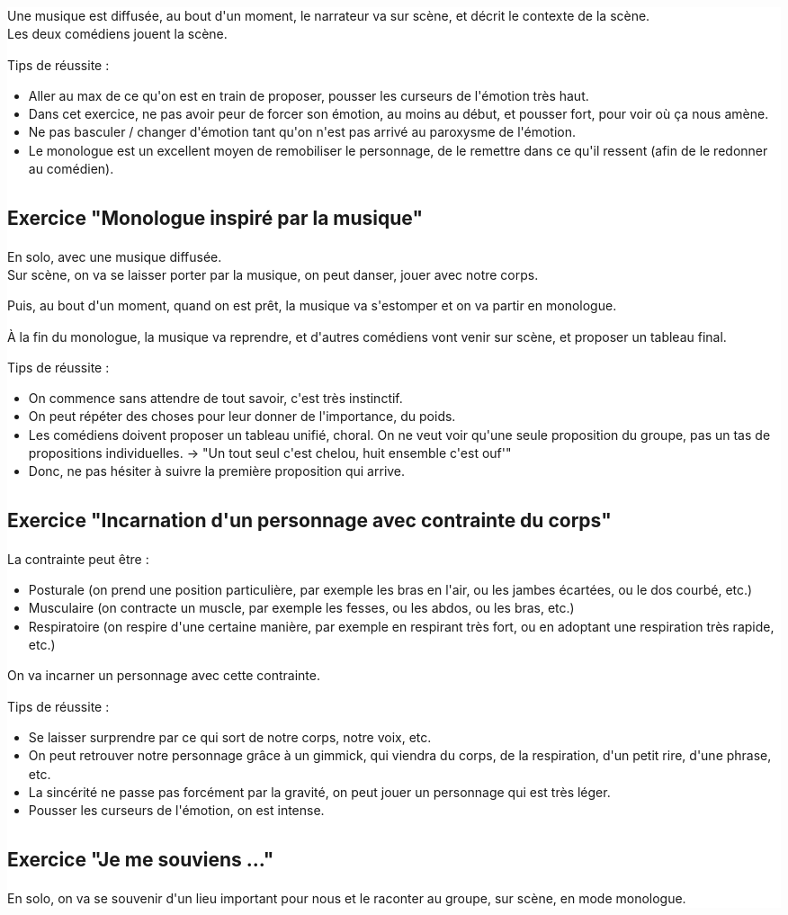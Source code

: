 Une musique est diffusée, au bout d'un moment, le narrateur va sur scène, et décrit le contexte de la scène.  
Les deux comédiens jouent la scène.  

Tips de réussite :
- Aller au max de ce qu'on est en train de proposer, pousser les curseurs de l'émotion très haut.  
- Dans cet exercice, ne pas avoir peur de forcer son émotion, au moins au début, et pousser fort, pour voir où ça nous amène.  
- Ne pas basculer / changer d'émotion tant qu'on n'est pas arrivé au paroxysme de l'émotion.  
- Le monologue est un excellent moyen de remobiliser le personnage, de le remettre dans ce qu'il ressent (afin de le redonner au comédien).  


## Exercice "Monologue inspiré par la musique"
En solo, avec une musique diffusée.  
Sur scène, on va se laisser porter par la musique, on peut danser, jouer avec notre corps.  

Puis, au bout d'un moment, quand on est prêt, la musique va s'estomper et on va partir en monologue.  

À la fin du monologue, la musique va reprendre, et d'autres comédiens vont venir sur scène, et proposer un tableau final.  


Tips de réussite :
- On commence sans attendre de tout savoir, c'est très instinctif.  
- On peut répéter des choses pour leur donner de l'importance, du poids.  
- Les comédiens doivent proposer un tableau unifié, choral. On ne veut voir qu'une seule proposition du groupe, pas un tas de propositions individuelles. -> "Un tout seul c'est chelou, huit ensemble c'est ouf'"
- Donc, ne pas hésiter à suivre la première proposition qui arrive.  


## Exercice "Incarnation d'un personnage avec contrainte du corps"
La contrainte peut être :
- Posturale (on prend une position particulière, par exemple les bras en l'air, ou les jambes écartées, ou le dos courbé, etc.)
- Musculaire (on contracte un muscle, par exemple les fesses, ou les abdos, ou les bras, etc.)
- Respiratoire (on respire d'une certaine manière, par exemple en respirant très fort, ou en adoptant une respiration très rapide, etc.)

On va incarner un personnage avec cette contrainte.  

Tips de réussite :
- Se laisser surprendre par ce qui sort de notre corps, notre voix, etc.  
- On peut retrouver notre personnage grâce à un gimmick, qui viendra du corps, de la respiration, d'un petit rire, d'une phrase, etc.  
- La sincérité ne passe pas forcément par la gravité, on peut jouer un personnage qui est très léger.  
- Pousser les curseurs de l'émotion, on est intense.  


## Exercice "Je me souviens ..."
En solo, on va se souvenir d'un lieu important pour nous et le raconter au groupe, sur scène, en mode monologue.  

